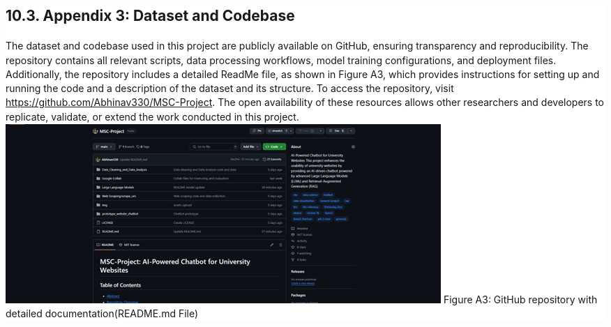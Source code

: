 ## 10.3. Appendix 3: Dataset and Codebase
The dataset and codebase used in this project are publicly available on GitHub, ensuring transparency and reproducibility. The repository contains all relevant scripts, data processing workflows, model training configurations, and deployment files. Additionally, the repository includes a detailed ReadMe file, as shown in Figure A3, which provides instructions for setting up and running the code and a description of the dataset and its structure.
To access the repository, visit https://github.com/Abhinav330/MSC-Project. The open availability of these resources allows other researchers and developers to replicate, validate, or extend the work conducted in this project.
![figa3](/images/research/d1-a3.png)
Figure A3: GitHub repository with detailed documentation(README.md File)

